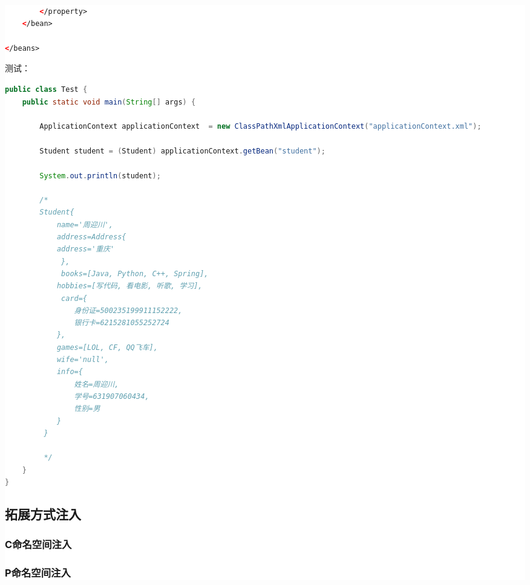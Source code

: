 ```xml
        </property>
    </bean>

</beans>
```

测试：

```java
public class Test {
    public static void main(String[] args) {

        ApplicationContext applicationContext  = new ClassPathXmlApplicationContext("applicationContext.xml");

        Student student = (Student) applicationContext.getBean("student");

        System.out.println(student);

        /*
        Student{
            name='周迎川',
            address=Address{
            address='重庆'
             },
             books=[Java, Python, C++, Spring],
            hobbies=[写代码, 看电影, 听歌, 学习],
             card={
                身份证=500235199911152222,
                银行卡=6215281055252724
            },
            games=[LOL, CF, QQ飞车],
            wife='null',
            info={
                姓名=周迎川,
                学号=631907060434,
                性别=男
            }
         }

         */
    }
}
```



## 拓展方式注入

### C命名空间注入

### P命名空间注入

